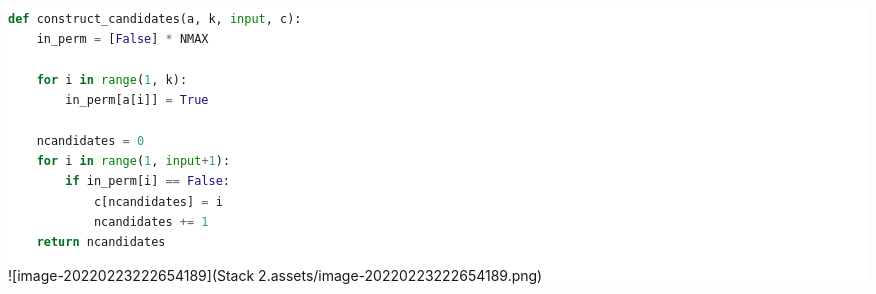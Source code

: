   ```python
  def construct_candidates(a, k, input, c):
      in_perm = [False] * NMAX
      
      for i in range(1, k):
          in_perm[a[i]] = True
          
      ncandidates = 0
      for i in range(1, input+1):
          if in_perm[i] == False:
              c[ncandidates] = i
              ncandidates += 1
      return ncandidates
  ```
  
  ![image-20220223222654189](Stack 2.assets/image-20220223222654189.png)



